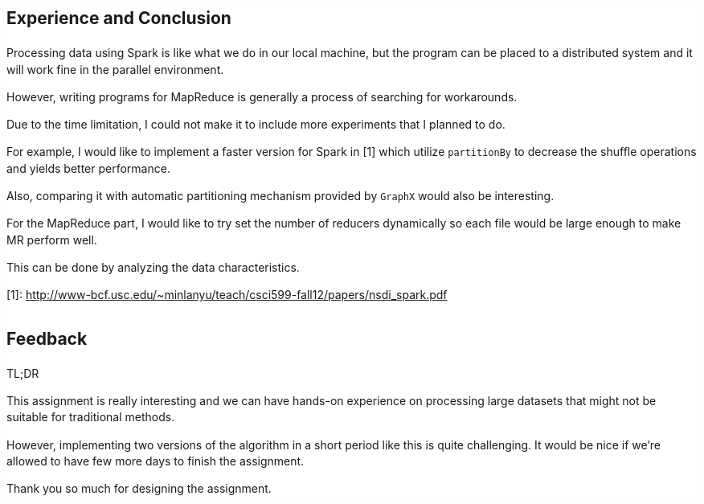 
## Experience and Conclusion

Processing data using Spark is like what we do in our local machine, but the program can be placed to a distributed system and it will work fine in the parallel environment.

However, writing programs for MapReduce is generally a process of searching for workarounds. 

Due to the time limitation, I could not make it to include more experiments that I planned to do.

For example, I would like to implement a faster version for Spark in [1] which utilize `partitionBy` to decrease the shuffle operations and yields better performance.

Also, comparing it with automatic partitioning mechanism provided by `GraphX` would also be interesting.

For the MapReduce part, I would like to try set the number of reducers dynamically so each file would be large enough to make MR perform well.

This can be done by analyzing the data characteristics.

\[1]: http://www-bcf.usc.edu/~minlanyu/teach/csci599-fall12/papers/nsdi_spark.pdf

## Feedback

TL;DR

This assignment is really interesting and we can have hands-on experience on processing large datasets that might not be suitable for traditional methods.

However, implementing two versions of the algorithm in a short period like this is quite challenging. It would be nice if we’re allowed to have few more days to finish the assignment.

Thank you so much for designing the assignment.